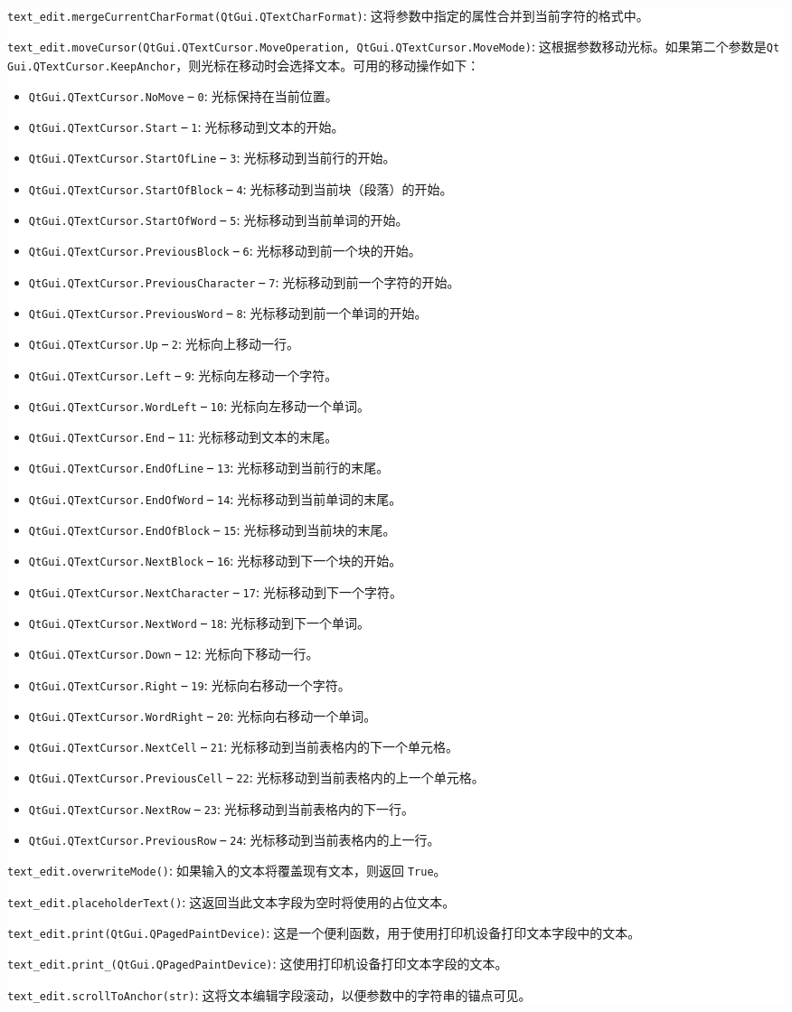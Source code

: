 `text_edit.mergeCurrentCharFormat(QtGui.QTextCharFormat)`: 这将参数中指定的属性合并到当前字符的格式中。

`text_edit.moveCursor(QtGui.QTextCursor.MoveOperation, QtGui.QTextCursor.MoveMode)`: 这根据参数移动光标。如果第二个参数是`QtGui.QTextCursor.KeepAnchor`，则光标在移动时会选择文本。可用的移动操作如下：

+   `QtGui.QTextCursor.NoMove` – `0`: 光标保持在当前位置。

+   `QtGui.QTextCursor.Start` – `1`: 光标移动到文本的开始。

+   `QtGui.QTextCursor.StartOfLine` – `3`: 光标移动到当前行的开始。

+   `QtGui.QTextCursor.StartOfBlock` – `4`: 光标移动到当前块（段落）的开始。

+   `QtGui.QTextCursor.StartOfWord` – `5`: 光标移动到当前单词的开始。

+   `QtGui.QTextCursor.PreviousBlock` – `6`: 光标移动到前一个块的开始。

+   `QtGui.QTextCursor.PreviousCharacter` – `7`: 光标移动到前一个字符的开始。

+   `QtGui.QTextCursor.PreviousWord` – `8`: 光标移动到前一个单词的开始。

+   `QtGui.QTextCursor.Up` – `2`: 光标向上移动一行。

+   `QtGui.QTextCursor.Left` – `9`: 光标向左移动一个字符。

+   `QtGui.QTextCursor.WordLeft` – `10`: 光标向左移动一个单词。

+   `QtGui.QTextCursor.End` – `11`: 光标移动到文本的末尾。

+   `QtGui.QTextCursor.EndOfLine` – `13`: 光标移动到当前行的末尾。

+   `QtGui.QTextCursor.EndOfWord` – `14`: 光标移动到当前单词的末尾。

+   `QtGui.QTextCursor.EndOfBlock` – `15`: 光标移动到当前块的末尾。

+   `QtGui.QTextCursor.NextBlock` – `16`: 光标移动到下一个块的开始。

+   `QtGui.QTextCursor.NextCharacter` – `17`: 光标移动到下一个字符。

+   `QtGui.QTextCursor.NextWord` – `18`: 光标移动到下一个单词。

+   `QtGui.QTextCursor.Down` – `12`: 光标向下移动一行。

+   `QtGui.QTextCursor.Right` – `19`: 光标向右移动一个字符。

+   `QtGui.QTextCursor.WordRight` – `20`: 光标向右移动一个单词。

+   `QtGui.QTextCursor.NextCell` – `21`: 光标移动到当前表格内的下一个单元格。

+   `QtGui.QTextCursor.PreviousCell` – `22`: 光标移动到当前表格内的上一个单元格。

+   `QtGui.QTextCursor.NextRow` – `23`: 光标移动到当前表格内的下一行。

+   `QtGui.QTextCursor.PreviousRow` – `24`: 光标移动到当前表格内的上一行。

`text_edit.overwriteMode()`: 如果输入的文本将覆盖现有文本，则返回 `True`。

`text_edit.placeholderText()`: 这返回当此文本字段为空时将使用的占位文本。

`text_edit.print(QtGui.QPagedPaintDevice)`: 这是一个便利函数，用于使用打印机设备打印文本字段中的文本。

`text_edit.print_(QtGui.QPagedPaintDevice)`: 这使用打印机设备打印文本字段的文本。

`text_edit.scrollToAnchor(str)`: 这将文本编辑字段滚动，以便参数中的字符串的锚点可见。
